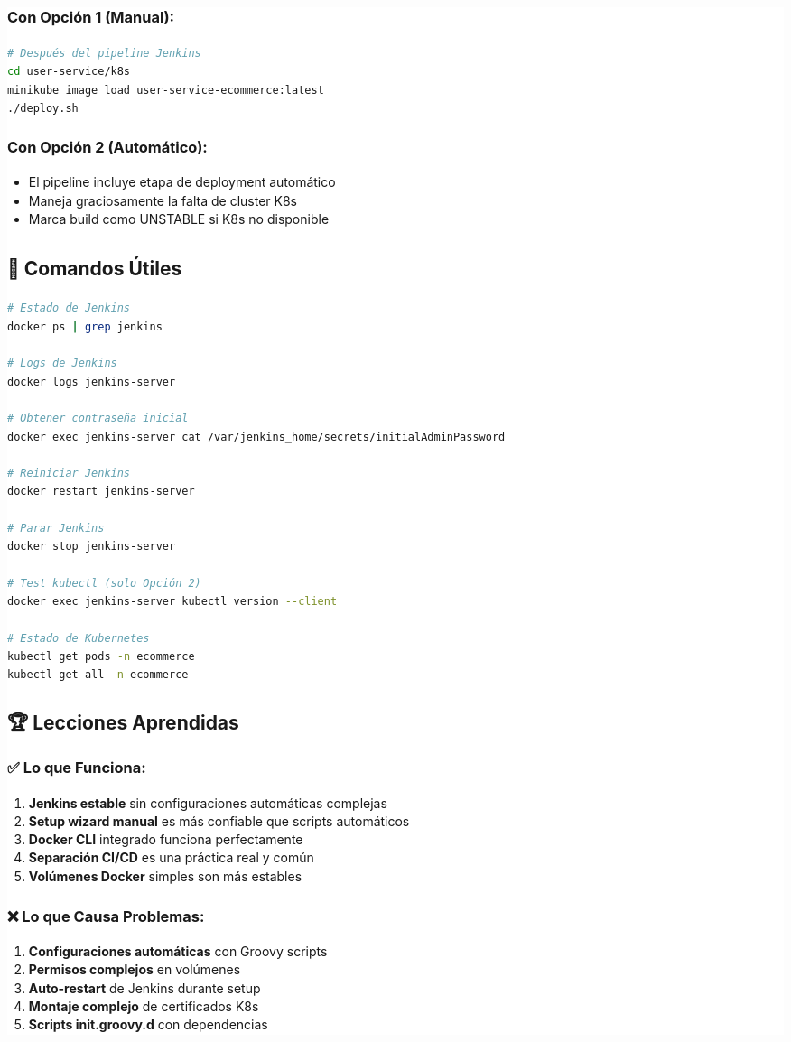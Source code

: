 ### Con Opción 1 (Manual):
```bash
# Después del pipeline Jenkins
cd user-service/k8s
minikube image load user-service-ecommerce:latest
./deploy.sh
```

### Con Opción 2 (Automático):
- El pipeline incluye etapa de deployment automático
- Maneja graciosamente la falta de cluster K8s
- Marca build como UNSTABLE si K8s no disponible

## 🔧 Comandos Útiles

```bash
# Estado de Jenkins
docker ps | grep jenkins

# Logs de Jenkins
docker logs jenkins-server

# Obtener contraseña inicial
docker exec jenkins-server cat /var/jenkins_home/secrets/initialAdminPassword

# Reiniciar Jenkins
docker restart jenkins-server

# Parar Jenkins
docker stop jenkins-server

# Test kubectl (solo Opción 2)
docker exec jenkins-server kubectl version --client

# Estado de Kubernetes
kubectl get pods -n ecommerce
kubectl get all -n ecommerce
```

## 🏆 Lecciones Aprendidas

### ✅ **Lo que Funciona:**
1. **Jenkins estable** sin configuraciones automáticas complejas
2. **Setup wizard manual** es más confiable que scripts automáticos
3. **Docker CLI** integrado funciona perfectamente
4. **Separación CI/CD** es una práctica real y común
5. **Volúmenes Docker** simples son más estables

### ❌ **Lo que Causa Problemas:**
1. **Configuraciones automáticas** con Groovy scripts
2. **Permisos complejos** en volúmenes
3. **Auto-restart** de Jenkins durante setup
4. **Montaje complejo** de certificados K8s
5. **Scripts init.groovy.d** con dependencias
